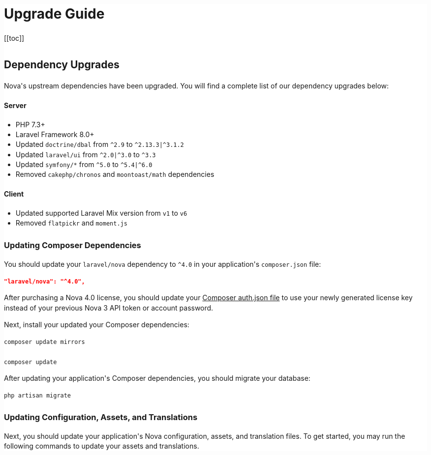 # Upgrade Guide

[[toc]]

## Dependency Upgrades

Nova's upstream dependencies have been upgraded. You will find a complete list of our dependency upgrades below:

#### Server

- PHP 7.3+
- Laravel Framework 8.0+
- Updated `doctrine/dbal` from `^2.9` to `^2.13.3|^3.1.2`
- Updated `laravel/ui` from `^2.0|^3.0` to `^3.3`
- Updated `symfony/*` from `^5.0` to `^5.4|^6.0`
- Removed `cakephp/chronos` and `moontoast/math` dependencies

#### Client

- Updated supported Laravel Mix version from `v1` to `v6`
- Removed `flatpickr` and `moment.js`

### Updating Composer Dependencies

You should update your `laravel/nova` dependency to `^4.0` in your application's `composer.json` file:

```json
"laravel/nova": "^4.0",
```

After purchasing a Nova 4.0 license, you should update your [Composer auth.json file](https://getcomposer.org/doc/articles/http-basic-authentication.md) to use your newly generated license key instead of your previous Nova 3 API token or account password.

Next, install your updated your Composer dependencies:

```shell
composer update mirrors

composer update
```

After updating your application's Composer dependencies, you should migrate your database:

```shell
php artisan migrate
```

### Updating Configuration, Assets, and Translations

Next, you should update your application's Nova configuration, assets, and translation files. To get started, you may run the following commands to update your assets and translations.
